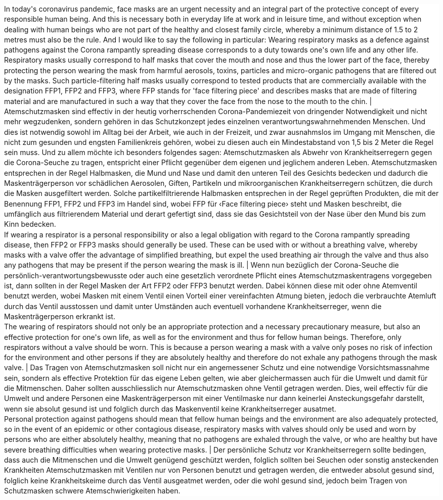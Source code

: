 In today's coronavirus pandemic, face masks are an urgent necessity and an integral part of the protective concept of every responsible human being. And this is necessary both in everyday life at work and in leisure time, and without exception when dealing with human beings who are not part of the healthy and closest family circle, whereby a minimum distance of 1.5 to 2 metres must also be the rule. And I would like to say the following in particular: Wearing respiratory masks as a defence against pathogens against the Corona rampantly spreading disease corresponds to a duty towards one's own life and any other life. Respiratory masks usually correspond to half masks that cover the mouth and nose and thus the lower part of the face, thereby protecting the person wearing the mask from harmful aerosols, toxins, particles and micro-organic pathogens that are filtered out by the masks. Such particle-filtering half masks usually correspond to tested products that are commercially available with the designation FFP1, FFP2 and FFP3, where FFP stands for 'face filtering piece' and describes masks that are made of filtering material and are manufactured in such a way that they cover the face from the nose to the mouth to the chin.  | Atemschutzmasken sind effectiv in der heutig vorherrschenden Corona-Pandemiezeit von dringender Notwendigkeit und nicht mehr wegzudenken, sondern gehören in das Schutzkonzept jedes einzelnen verantwortungswahrnehmenden Menschen. Und dies ist notwendig sowohl im Alltag bei der Arbeit, wie auch in der Freizeit, und zwar ausnahmslos im Umgang mit Menschen, die nicht zum gesunden und engsten Familienkreis gehören, wobei zu diesen auch ein Mindestabstand von 1,5 bis 2 Meter die Regel sein muss. Und zu allem möchte ich besonders folgendes sagen: Atemschutzmasken als Abwehr von Krankheitserregern gegen die Corona-Seuche zu tragen, entspricht einer Pflicht gegenüber dem eigenen und jeglichem anderen Leben. Atemschutzmasken entsprechen in der Regel Halbmasken, die Mund und Nase und damit den unteren Teil des Gesichts bedecken und dadurch die Maskenträgerperson vor schädlichen Aerosolen, Giften, Partikeln und mikroorganischen Krankheitserregern schützen, die durch die Masken ausgefiltert werden. Solche partikelfiltrierende Halbmasken entsprechen in der Regel geprüften Produkten, die mit der Benennung FFP1, FFP2 und FFP3 im Handel sind, wobei FFP für ‹Face filtering piece› steht und Masken beschreibt, die umfänglich aus filtrierendem Material und derart gefertigt sind, dass sie das Gesichtsteil von der Nase über den Mund bis zum Kinn bedecken.   
If wearing a respirator is a personal responsibility or also a legal obligation with regard to the Corona rampantly spreading disease, then FFP2 or FFP3 masks should generally be used. These can be used with or without a breathing valve, whereby masks with a valve offer the advantage of simplified breathing, but expel the used breathing air through the valve and thus also any pathogens that may be present if the person wearing the mask is ill.  | Wenn nun bezüglich der Corona-Seuche die persönlich-verantwortungsbewusste oder auch eine gesetzlich verordnete Pflicht eines Atemschutzmaskentragens vorgegeben ist, dann sollten in der Regel Masken der Art FFP2 oder FFP3 benutzt werden. Dabei können diese mit oder ohne Atemventil benutzt werden, wobei Masken mit einem Ventil einen Vorteil einer vereinfachten Atmung bieten, jedoch die verbrauchte Atemluft durch das Ventil ausstossen und damit unter Umständen auch eventuell vorhandene Krankheitserreger, wenn die Maskenträgerperson erkrankt ist.   
The wearing of respirators should not only be an appropriate protection and a necessary precautionary measure, but also an effective protection for one's own life, as well as for the environment and thus for fellow human beings. Therefore, only respirators without a valve should be worn. This is because a person wearing a mask with a valve only poses no risk of infection for the environment and other persons if they are absolutely healthy and therefore do not exhale any pathogens through the mask valve.  | Das Tragen von Atemschutzmasken soll nicht nur ein angemessener Schutz und eine notwendige Vorsichtsmassnahme sein, sondern als effective Protektion für das eigene Leben gelten, wie aber gleichermassen auch für die Umwelt und damit für die Mitmenschen. Daher sollten ausschliesslich nur Atemschutzmasken ohne Ventil getragen werden. Dies, weil effectiv für die Umwelt und andere Personen eine Maskenträgerperson mit einer Ventilmaske nur dann keinerlei Ansteckungsgefahr darstellt, wenn sie absolut gesund ist und folglich durch das Maskenventil keine Krankheitserreger ausatmet.   
Personal protection against pathogens should mean that fellow human beings and the environment are also adequately protected, so in the event of an epidemic or other contagious disease, respiratory masks with valves should only be used and worn by persons who are either absolutely healthy, meaning that no pathogens are exhaled through the valve, or who are healthy but have severe breathing difficulties when wearing protective masks.  | Der persönliche Schutz vor Krankheitserregern sollte bedingen, dass auch die Mitmenschen und die Umwelt genügend geschützt werden, folglich sollten bei Seuchen oder sonstig ansteckenden Krankheiten Atemschutzmasken mit Ventilen nur von Personen benutzt und getragen werden, die entweder absolut gesund sind, folglich keine Krankheitskeime durch das Ventil ausgeatmet werden, oder die wohl gesund sind, jedoch beim Tragen von Schutzmasken schwere Atemschwierigkeiten haben.   